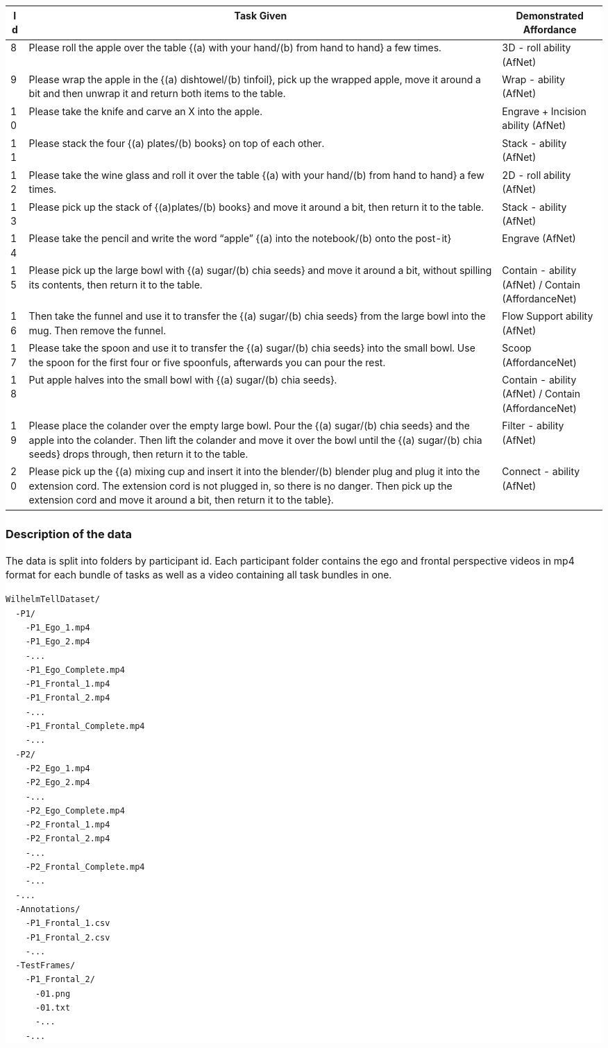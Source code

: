 | Id | Task Given | Demonstrated Affordance |
|------| -------- | ------- |
| 8 | Please roll the apple over the table \{(a) with your hand/(b) from hand to hand\} a few times.  | 3D - roll ability (AfNet) |
| 9 | Please wrap the apple in the \{(a) dishtowel/(b) tinfoil\}, pick up the wrapped apple, move it around a bit and then unwrap it and return both items to the table. | Wrap - ability (AfNet)     |
| 10 | Please take the knife and carve an X into the apple.    | Engrave + Incision ability (AfNet) |
| 11 | Please stack the four \{(a) plates/(b) books\} on top of each other.    | Stack - ability (AfNet) |
| 12 | Please take the wine glass and roll it over the table \{(a) with your hand/(b) from hand to hand\} a few times.   | 2D - roll ability (AfNet) |
| 13 | Please pick up the stack of \{(a)plates/(b) books\} and move it around a bit, then return it to the table.    | Stack - ability (AfNet) |
| 14 | Please take the pencil and write the word “apple” \{(a) into the notebook/(b) onto the post-it\}   | Engrave (AfNet) |
| 15 | Please pick up the large bowl with \{(a) sugar/(b) chia seeds\} and move it around a bit, without spilling its contents, then return it to the table.  | Contain - ability (AfNet) / Contain (AffordanceNet)    |
| 16 | Then take the funnel and use it to transfer the \{(a) sugar/(b) chia seeds\} from the large bowl into the mug. Then remove the funnel. | Flow Support ability (AfNet)     |
| 17 | Please take the spoon and use it to transfer the \{(a) sugar/(b) chia seeds\} into the small bowl. Use the spoon for the first four or five spoonfuls, afterwards you can pour the rest.    | Scoop (AffordanceNet) |
| 18 | Put apple halves into the small bowl with \{(a) sugar/(b) chia seeds\}.    | Contain - ability (AfNet) / Contain (AffordanceNet) |
| 19 | Please place the colander over the empty large bowl. Pour the \{(a) sugar/(b) chia seeds\} and the apple into the colander. Then lift the colander and move it over the bowl until the \{(a) sugar/(b) chia seeds\} drops through, then return it to the table.    | Filter - ability (AfNet) |
| 20 | Please pick up the \{(a) mixing cup and insert it into the blender/(b) blender plug and plug it into the extension cord. The extension cord is not plugged in, so there is no danger. Then pick up the extension cord and move it around a bit, then return it to the table\}.    | Connect - ability (AfNet) |

### Description of the data

The data is split into folders by participant id. Each participant folder contains the ego and frontal perspective videos in mp4 format for each bundle of tasks as well as a video containing all task bundles in one.

```
WilhelmTellDataset/
  -P1/
    -P1_Ego_1.mp4
    -P1_Ego_2.mp4
    -...
    -P1_Ego_Complete.mp4
    -P1_Frontal_1.mp4
    -P1_Frontal_2.mp4
    -...
    -P1_Frontal_Complete.mp4
    -...
  -P2/
    -P2_Ego_1.mp4
    -P2_Ego_2.mp4
    -...
    -P2_Ego_Complete.mp4
    -P2_Frontal_1.mp4
    -P2_Frontal_2.mp4
    -...
    -P2_Frontal_Complete.mp4
    -...   
  -...
  -Annotations/
    -P1_Frontal_1.csv
    -P1_Frontal_2.csv
    -...
  -TestFrames/
    -P1_Frontal_2/
      -01.png
      -01.txt
      -...
    -...
```